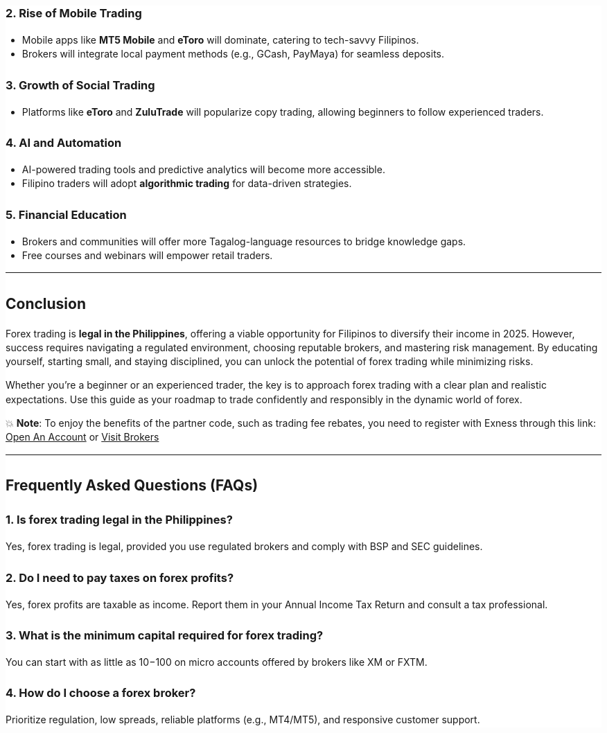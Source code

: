 ### 2. Rise of Mobile Trading
- Mobile apps like **MT5 Mobile** and **eToro** will dominate, catering to tech-savvy Filipinos.
- Brokers will integrate local payment methods (e.g., GCash, PayMaya) for seamless deposits.

### 3. Growth of Social Trading
- Platforms like **eToro** and **ZuluTrade** will popularize copy trading, allowing beginners to follow experienced traders.

### 4. AI and Automation
- AI-powered trading tools and predictive analytics will become more accessible.
- Filipino traders will adopt **algorithmic trading** for data-driven strategies.

### 5. Financial Education
- Brokers and communities will offer more Tagalog-language resources to bridge knowledge gaps.
- Free courses and webinars will empower retail traders.

---

## Conclusion

Forex trading is **legal in the Philippines**, offering a viable opportunity for Filipinos to diversify their income in 2025. However, success requires navigating a regulated environment, choosing reputable brokers, and mastering risk management. By educating yourself, starting small, and staying disciplined, you can unlock the potential of forex trading while minimizing risks.

Whether you’re a beginner or an experienced trader, the key is to approach forex trading with a clear plan and realistic expectations. Use this guide as your roadmap to trade confidently and responsibly in the dynamic world of forex.

💥 **Note**: To enjoy the benefits of the partner code, such as trading fee rebates, you need to register with Exness through this link: [Open An Account](https://one.exnesstrack.org/boarding/sign-up/a/89rj8di4n7) or [Visit Brokers](https://one.exnesstrack.org/a/89rj8di4n7)

---

## Frequently Asked Questions (FAQs)

### 1. Is forex trading legal in the Philippines?
Yes, forex trading is legal, provided you use regulated brokers and comply with BSP and SEC guidelines.

### 2. Do I need to pay taxes on forex profits?
Yes, forex profits are taxable as income. Report them in your Annual Income Tax Return and consult a tax professional.

### 3. What is the minimum capital required for forex trading?
You can start with as little as $10-$100 on micro accounts offered by brokers like XM or FXTM.

### 4. How do I choose a forex broker?
Prioritize regulation, low spreads, reliable platforms (e.g., MT4/MT5), and responsive customer support.
